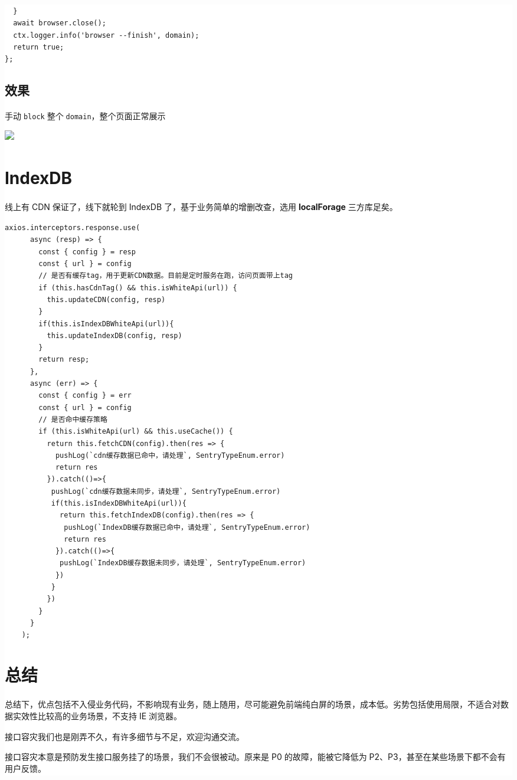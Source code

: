 ```
  }
  await browser.close();
  ctx.logger.info('browser --finish', domain);
  return true;
};
```

效果
--

手动 `block` 整个 `domain`，整个页面正常展示

![](https://mmbiz.qpic.cn/sz_mmbiz_jpg/sticlevzdTID9FZYxic9UQmf9Xwcpu60UkNgpmiaNnY8yicE2LCKBqAxSTKLwMibL6aIc2mmgd2fUxLbQLhUibgib046A/640?wx_fmt=jpeg&from=appmsg)

IndexDB
=======

线上有 CDN 保证了，线下就轮到 IndexDB 了，基于业务简单的增删改查，选用 **localForage** 三方库足矣。

```
axios.interceptors.response.use(
      async (resp) => {
        const { config } = resp
        const { url } = config
        // 是否有缓存tag，用于更新CDN数据。目前是定时服务在跑，访问页面带上tag
        if (this.hasCdnTag() && this.isWhiteApi(url)) {
          this.updateCDN(config, resp)
        }
        if(this.isIndexDBWhiteApi(url)){
          this.updateIndexDB(config, resp)
        }
        return resp;
      },
      async (err) => {
        const { config } = err
        const { url } = config
        // 是否命中缓存策略
        if (this.isWhiteApi(url) && this.useCache()) {
          return this.fetchCDN(config).then(res => {
            pushLog(`cdn缓存数据已命中，请处理`, SentryTypeEnum.error)
            return res
          }).catch(()=>{
           pushLog(`cdn缓存数据未同步，请处理`, SentryTypeEnum.error)
           if(this.isIndexDBWhiteApi(url)){
             return this.fetchIndexDB(config).then(res => {
              pushLog(`IndexDB缓存数据已命中，请处理`, SentryTypeEnum.error)
              return res
            }).catch(()=>{
             pushLog(`IndexDB缓存数据未同步，请处理`, SentryTypeEnum.error)
            })
           }
          })
        }
      }
    );
```

总结
==

总结下，优点包括不入侵业务代码，不影响现有业务，随上随用，尽可能避免前端纯白屏的场景，成本低。劣势包括使用局限，不适合对数据实效性比较高的业务场景，不支持 IE 浏览器。

接口容灾我们也是刚弄不久，有许多细节与不足，欢迎沟通交流。

接口容灾本意是预防发生接口服务挂了的场景，我们不会很被动。原来是 P0 的故障，能被它降低为 P2、P3，甚至在某些场景下都不会有用户反馈。